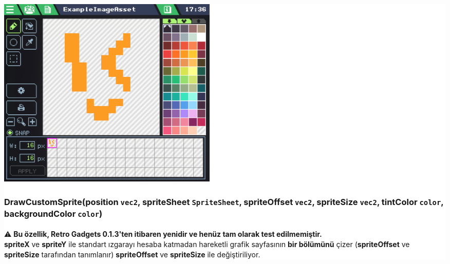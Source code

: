 <img src="../../../assets/docs/VideoChip/ExampleImageAsset.png" style="max-width: 400px">

### DrawCustomSprite(position `vec2`, spriteSheet `SpriteSheet`, spriteOffset `vec2`, spriteSize `vec2`, tintColor `color`, backgroundColor `color`)
⚠️ **Bu özellik, Retro Gadgets 0.1.3'ten itibaren yenidir ve henüz tam olarak test edilmemiştir.**  
**spriteX** ve **spriteY** ile standart ızgarayı hesaba katmadan hareketli grafik sayfasının **bir bölümünü** çizer (**spriteOffset** ve **spriteSize** tarafından tanımlanır) **spriteOffset** ve **spriteSize** ile değiştiriliyor.
